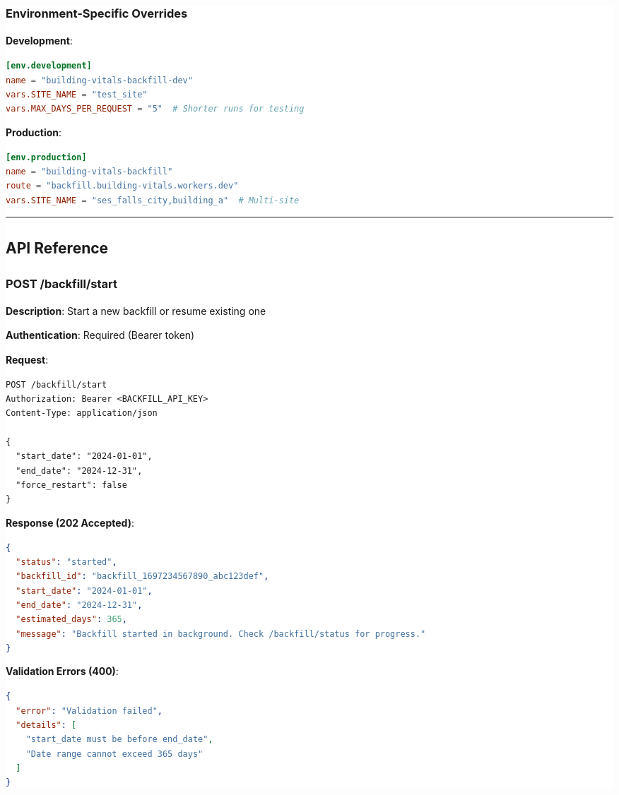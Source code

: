 ### Environment-Specific Overrides

**Development**:
```toml
[env.development]
name = "building-vitals-backfill-dev"
vars.SITE_NAME = "test_site"
vars.MAX_DAYS_PER_REQUEST = "5"  # Shorter runs for testing
```

**Production**:
```toml
[env.production]
name = "building-vitals-backfill"
route = "backfill.building-vitals.workers.dev"
vars.SITE_NAME = "ses_falls_city,building_a"  # Multi-site
```

---

## API Reference

### POST /backfill/start

**Description**: Start a new backfill or resume existing one

**Authentication**: Required (Bearer token)

**Request**:
```http
POST /backfill/start
Authorization: Bearer <BACKFILL_API_KEY>
Content-Type: application/json

{
  "start_date": "2024-01-01",
  "end_date": "2024-12-31",
  "force_restart": false
}
```

**Response (202 Accepted)**:
```json
{
  "status": "started",
  "backfill_id": "backfill_1697234567890_abc123def",
  "start_date": "2024-01-01",
  "end_date": "2024-12-31",
  "estimated_days": 365,
  "message": "Backfill started in background. Check /backfill/status for progress."
}
```

**Validation Errors (400)**:
```json
{
  "error": "Validation failed",
  "details": [
    "start_date must be before end_date",
    "Date range cannot exceed 365 days"
  ]
}
```
